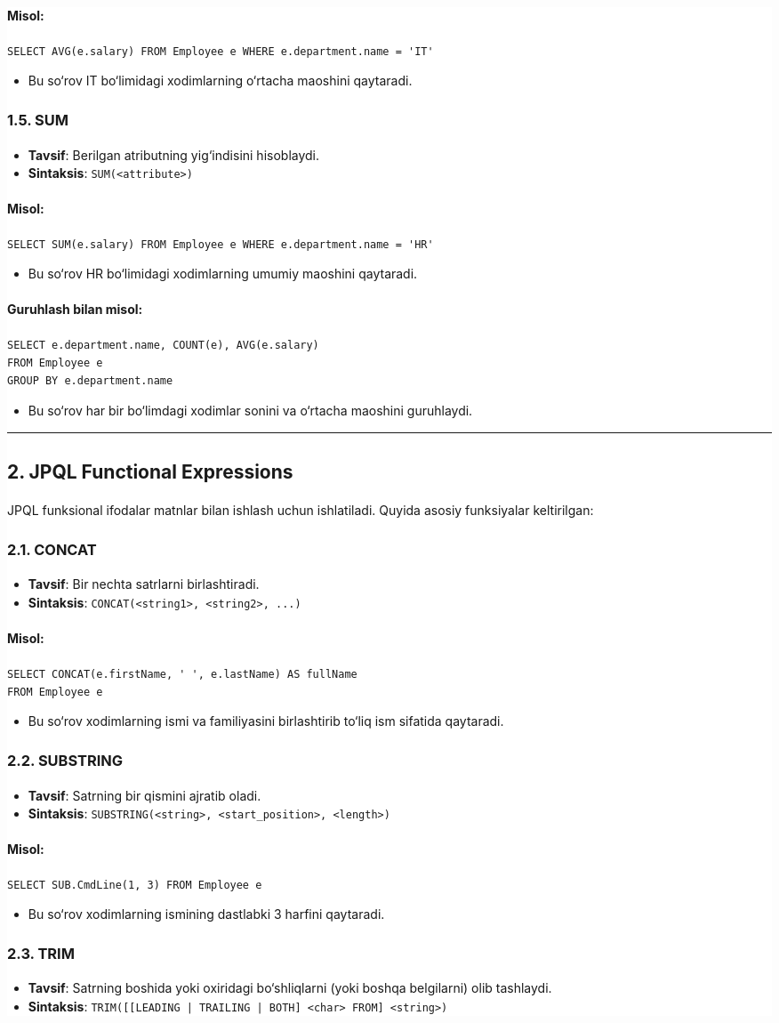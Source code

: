 #### Misol:
```jpql
SELECT AVG(e.salary) FROM Employee e WHERE e.department.name = 'IT'
```
- Bu so‘rov IT bo‘limidagi xodimlarning o‘rtacha maoshini qaytaradi.

### 1.5. SUM
- **Tavsif**: Berilgan atributning yig‘indisini hisoblaydi.
- **Sintaksis**: `SUM(<attribute>)`

#### Misol:
```jpql
SELECT SUM(e.salary) FROM Employee e WHERE e.department.name = 'HR'
```
- Bu so‘rov HR bo‘limidagi xodimlarning umumiy maoshini qaytaradi.

#### Guruhlash bilan misol:
```jpql
SELECT e.department.name, COUNT(e), AVG(e.salary) 
FROM Employee e 
GROUP BY e.department.name
```
- Bu so‘rov har bir bo‘limdagi xodimlar sonini va o‘rtacha maoshini guruhlaydi.

---

## 2. JPQL Functional Expressions
JPQL funksional ifodalar matnlar bilan ishlash uchun ishlatiladi. Quyida asosiy funksiyalar keltirilgan:

### 2.1. CONCAT
- **Tavsif**: Bir nechta satrlarni birlashtiradi.
- **Sintaksis**: `CONCAT(<string1>, <string2>, ...)`

#### Misol:
```jpql
SELECT CONCAT(e.firstName, ' ', e.lastName) AS fullName 
FROM Employee e
```
- Bu so‘rov xodimlarning ismi va familiyasini birlashtirib to‘liq ism sifatida qaytaradi.

### 2.2. SUBSTRING
- **Tavsif**: Satrning bir qismini ajratib oladi.
- **Sintaksis**: `SUBSTRING(<string>, <start_position>, <length>)`

#### Misol:
```jpql
SELECT SUB.CmdLine(1, 3) FROM Employee e
```
- Bu so‘rov xodimlarning ismining dastlabki 3 harfini qaytaradi.

### 2.3. TRIM
- **Tavsif**: Satrning boshida yoki oxiridagi bo‘shliqlarni (yoki boshqa belgilarni) olib tashlaydi.
- **Sintaksis**: `TRIM([[LEADING | TRAILING | BOTH] <char> FROM] <string>)`
